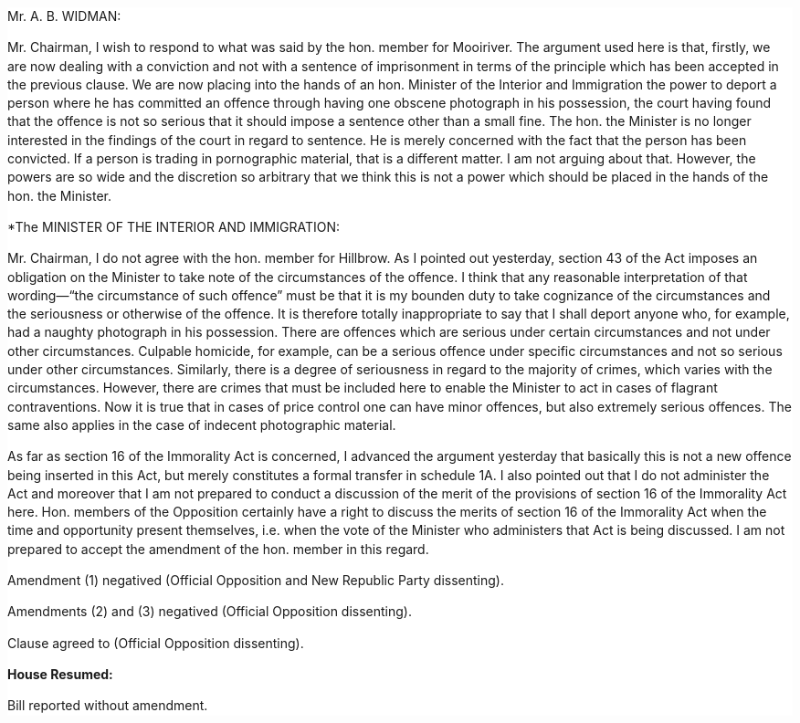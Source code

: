 </speech>

<speech by="#widman">

<from>Mr. <person refersTo="hansard_za">A. B. WIDMAN</person>:</from>

<p>Mr. Chairman, I wish to respond to what was said by the hon. member for Mooiriver. The argument used here is that, firstly, we are now dealing with a conviction and not with a sentence of imprisonment in terms of the principle which has been accepted in the previous clause. We are now placing into the hands of an hon. Minister of the Interior and Immigration the power to deport a person where he has committed an offence through having one obscene photograph in his possession, the court having found that the offence is not so serious that it should impose a sentence other than a small fine. The hon. the Minister is no longer interested in the findings of the court in regard to sentence. He is merely concerned with the fact that the person has been convicted. If a person is trading in pornographic material, that is a different matter. I am not arguing about that. However, the powers are so wide and the discretion so arbitrary that we think this is not a power which should be placed in the hands of the hon. the Minister.</p>

</speech>

<speech by="#minister_of_the_interior_and_immigration">

<from>*The <person refersTo="hansard_za">MINISTER OF THE INTERIOR AND IMMIGRATION</person>:</from>

<p>Mr. Chairman, I do not agree with the hon. member for Hillbrow. As I pointed out yesterday, section 43 of the Act imposes an obligation on the Minister to take note of the circumstances of the offence. I think that any reasonable interpretation of that wording&#x2014;&#x201C;the circumstance of such offence&#x201D; must be that it is my bounden duty to take cognizance of the circumstances and the seriousness or otherwise of the offence. It is therefore totally inappropriate to say that I shall deport anyone who, for example, had a naughty photograph in his possession. There are offences which are serious under certain circumstances and not under other circumstances. Culpable homicide, for example, can be a serious offence under specific circumstances and not so serious under other circumstances. Similarly, there is a degree of <span class="col_729-730" refersTo="page_0386"/>seriousness in regard to the majority of crimes, which varies with the circumstances. However, there are crimes that must be included here to enable the Minister to act in cases of flagrant contraventions. Now it is true that in cases of price control one can have minor offences, but also extremely serious offences. The same also applies in the case of indecent photographic material.</p>

<p>As far as section 16 of the Immorality Act is concerned, I advanced the argument yesterday that basically this is not a new offence being inserted in this Act, but merely constitutes a formal transfer in schedule 1A. I also pointed out that I do not administer the Act and moreover that I am not prepared to conduct a discussion of the merit of the provisions of section 16 of the Immorality Act here. Hon. members of the Opposition certainly have a right to discuss the merits of section 16 of the Immorality Act when the time and opportunity present themselves, i.e. when the vote of the Minister who administers that Act is being discussed. I am not prepared to accept the amendment of the hon. member in this regard.</p>

<p>Amendment (1) negatived (Official Opposition and New Republic Party dissenting).</p>

<p>Amendments (2) and (3) negatived (Official Opposition dissenting).</p>

<p>Clause agreed to (Official Opposition dissenting).</p>

<p><b>House Resumed:</b></p>

<p>Bill reported without amendment.</p>

